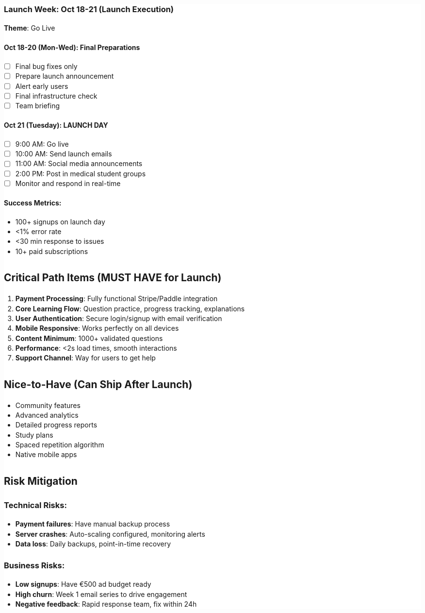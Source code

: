 ### Launch Week: Oct 18-21 (Launch Execution)
**Theme**: Go Live

#### Oct 18-20 (Mon-Wed): Final Preparations
- [ ] Final bug fixes only
- [ ] Prepare launch announcement
- [ ] Alert early users
- [ ] Final infrastructure check
- [ ] Team briefing

#### Oct 21 (Tuesday): LAUNCH DAY
- [ ] 9:00 AM: Go live
- [ ] 10:00 AM: Send launch emails
- [ ] 11:00 AM: Social media announcements
- [ ] 2:00 PM: Post in medical student groups
- [ ] Monitor and respond in real-time

#### Success Metrics:
- 100+ signups on launch day
- <1% error rate
- <30 min response to issues
- 10+ paid subscriptions

## Critical Path Items (MUST HAVE for Launch)

1. **Payment Processing**: Fully functional Stripe/Paddle integration
2. **Core Learning Flow**: Question practice, progress tracking, explanations
3. **User Authentication**: Secure login/signup with email verification
4. **Mobile Responsive**: Works perfectly on all devices
5. **Content Minimum**: 1000+ validated questions
6. **Performance**: <2s load times, smooth interactions
7. **Support Channel**: Way for users to get help

## Nice-to-Have (Can Ship After Launch)
- Community features
- Advanced analytics
- Detailed progress reports
- Study plans
- Spaced repetition algorithm
- Native mobile apps

## Risk Mitigation

### Technical Risks:
- **Payment failures**: Have manual backup process
- **Server crashes**: Auto-scaling configured, monitoring alerts
- **Data loss**: Daily backups, point-in-time recovery

### Business Risks:
- **Low signups**: Have €500 ad budget ready
- **High churn**: Week 1 email series to drive engagement
- **Negative feedback**: Rapid response team, fix within 24h
